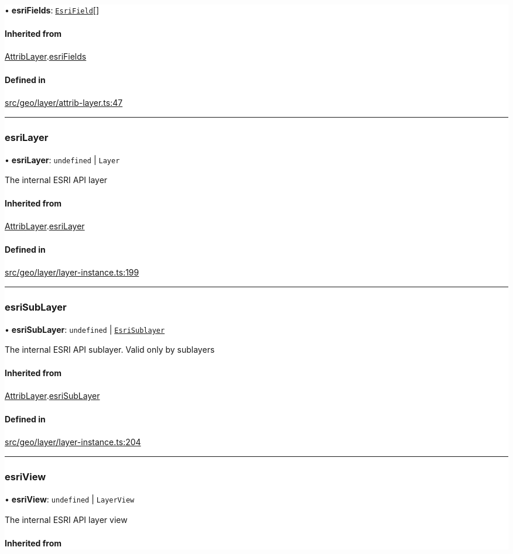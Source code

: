 • **esriFields**: [`EsriField`](geo_esri.EsriField.md)[]

#### Inherited from

[AttribLayer](geo_layer_attrib_layer.AttribLayer.md).[esriFields](geo_layer_attrib_layer.AttribLayer.md#esrifields)

#### Defined in

[src/geo/layer/attrib-layer.ts:47](https://github.com/sharvenp/ramp4-docs/blob/c6cdb39/src/geo/layer/attrib-layer.ts#L47)

___

### esriLayer

• **esriLayer**: `undefined` \| `Layer`

The internal ESRI API layer

#### Inherited from

[AttribLayer](geo_layer_attrib_layer.AttribLayer.md).[esriLayer](geo_layer_attrib_layer.AttribLayer.md#esrilayer)

#### Defined in

[src/geo/layer/layer-instance.ts:199](https://github.com/sharvenp/ramp4-docs/blob/c6cdb39/src/geo/layer/layer-instance.ts#L199)

___

### esriSubLayer

• **esriSubLayer**: `undefined` \| [`EsriSublayer`](geo_esri.EsriSublayer.md)

The internal ESRI API sublayer. Valid only by sublayers

#### Inherited from

[AttribLayer](geo_layer_attrib_layer.AttribLayer.md).[esriSubLayer](geo_layer_attrib_layer.AttribLayer.md#esrisublayer)

#### Defined in

[src/geo/layer/layer-instance.ts:204](https://github.com/sharvenp/ramp4-docs/blob/c6cdb39/src/geo/layer/layer-instance.ts#L204)

___

### esriView

• **esriView**: `undefined` \| `LayerView`

The internal ESRI API layer view

#### Inherited from
